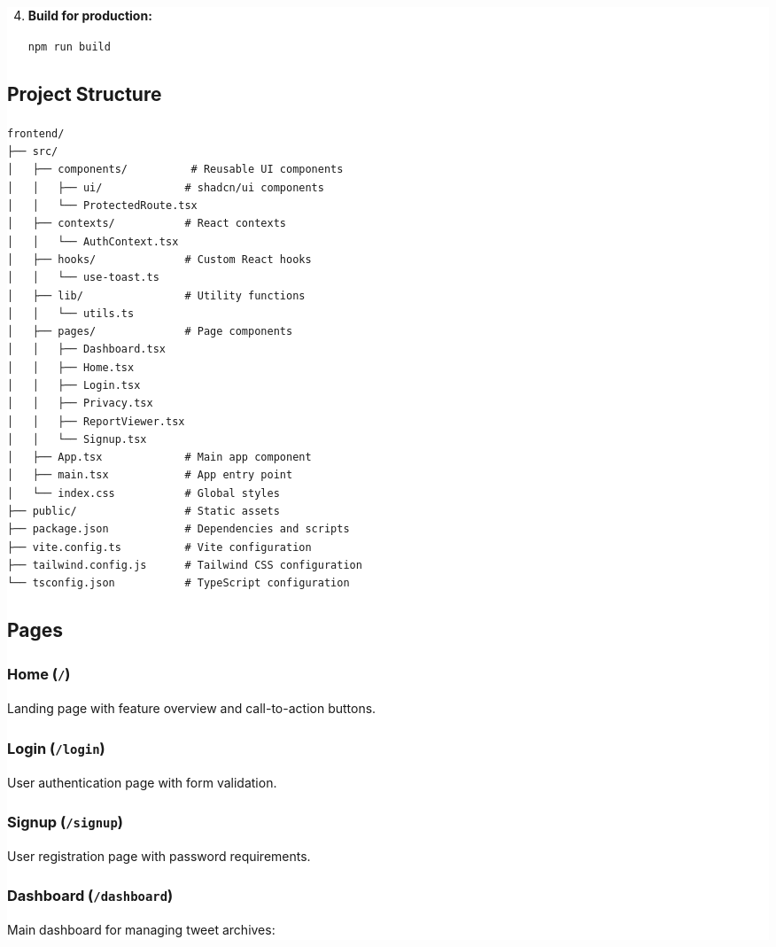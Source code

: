 4. **Build for production:**
   ```bash
   npm run build
   ```

## Project Structure

```
frontend/
├── src/
│   ├── components/          # Reusable UI components
│   │   ├── ui/             # shadcn/ui components
│   │   └── ProtectedRoute.tsx
│   ├── contexts/           # React contexts
│   │   └── AuthContext.tsx
│   ├── hooks/              # Custom React hooks
│   │   └── use-toast.ts
│   ├── lib/                # Utility functions
│   │   └── utils.ts
│   ├── pages/              # Page components
│   │   ├── Dashboard.tsx
│   │   ├── Home.tsx
│   │   ├── Login.tsx
│   │   ├── Privacy.tsx
│   │   ├── ReportViewer.tsx
│   │   └── Signup.tsx
│   ├── App.tsx             # Main app component
│   ├── main.tsx            # App entry point
│   └── index.css           # Global styles
├── public/                 # Static assets
├── package.json            # Dependencies and scripts
├── vite.config.ts          # Vite configuration
├── tailwind.config.js      # Tailwind CSS configuration
└── tsconfig.json           # TypeScript configuration
```

## Pages

### Home (`/`)
Landing page with feature overview and call-to-action buttons.

### Login (`/login`)
User authentication page with form validation.

### Signup (`/signup`)
User registration page with password requirements.

### Dashboard (`/dashboard`)
Main dashboard for managing tweet archives:
